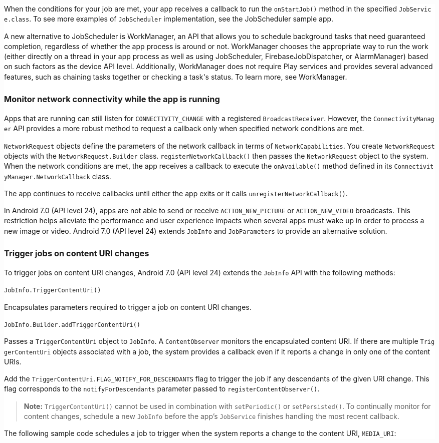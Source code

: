 When the conditions for your job are met, your app receives a callback to run the `onStartJob()` method in the specified `JobService.class`. To see more examples of `JobScheduler` implementation, see the JobScheduler sample app.

A new alternative to JobScheduler is WorkManager, an API that allows you to schedule background tasks that need guaranteed completion, regardless of whether the app process is around or not. WorkManager chooses the appropriate way to run the work (either directly on a thread in your app process as well as using JobScheduler, FirebaseJobDispatcher, or AlarmManager) based on such factors as the device API level. Additionally, WorkManager does not require Play services and provides several advanced features, such as chaining tasks together or checking a task's status. To learn more, see WorkManager.

### Monitor network connectivity while the app is running

Apps that are running can still listen for `CONNECTIVITY_CHANGE` with a registered `BroadcastReceiver`. However, the `ConnectivityManager` API provides a more robust method to request a callback only when specified network conditions are met.

`NetworkRequest` objects define the parameters of the network callback in terms of `NetworkCapabilities`. You create `NetworkRequest` objects with the `NetworkRequest.Builder` class. `registerNetworkCallback()` then passes the `NetworkRequest` object to the system. When the network conditions are met, the app receives a callback to execute the `onAvailable()` method defined in its `ConnectivityManager.NetworkCallback` class.

The app continues to receive callbacks until either the app exits or it calls `unregisterNetworkCallback()`.

In Android 7.0 (API level 24), apps are not able to send or receive `ACTION_NEW_PICTURE` or `ACTION_NEW_VIDEO` broadcasts. This restriction helps alleviate the performance and user experience impacts when several apps must wake up in order to process a new image or video. Android 7.0 (API level 24) extends `JobInfo` and `JobParameters` to provide an alternative solution.

### Trigger jobs on content URI changes

To trigger jobs on content URI changes, Android 7.0 (API level 24) extends the `JobInfo` API with the following methods:

`JobInfo.TriggerContentUri()`

Encapsulates parameters required to trigger a job on content URI changes.

`JobInfo.Builder.addTriggerContentUri()`

Passes a `TriggerContentUri` object to `JobInfo`. A `ContentObserver` monitors the encapsulated content URI. If there are multiple `TriggerContentUri` objects associated with a job, the system provides a callback even if it reports a change in only one of the content URIs.

Add the `TriggerContentUri.FLAG_NOTIFY_FOR_DESCENDANTS` flag to trigger the job if any descendants of the given URI change. This flag corresponds to the `notifyForDescendants` parameter passed to `registerContentObserver()`.

> **Note:** `TriggerContentUri()` cannot be used in combination with `setPeriodic()` or `setPersisted()`. To continually monitor for content changes, schedule a new `JobInfo` before the app’s `JobService` finishes handling the most recent callback.

The following sample code schedules a job to trigger when the system reports a change to the content URI, `MEDIA_URI`:
